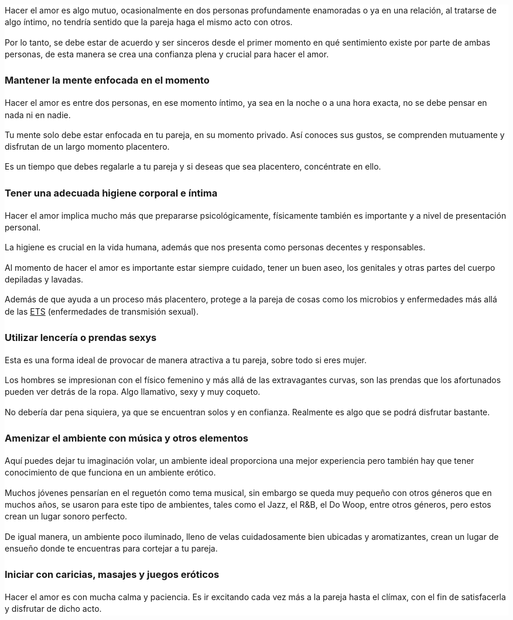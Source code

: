 Hacer el amor es algo mutuo, ocasionalmente en dos personas profundamente enamoradas o ya en una relación, al tratarse de algo íntimo, no tendría sentido que la pareja haga el mismo acto con otros.

Por lo tanto, se debe estar de acuerdo y ser sinceros desde el primer momento en qué sentimiento existe por parte de ambas personas, de esta manera se crea una confianza plena y crucial para hacer el amor.

### Mantener la mente enfocada en el momento

Hacer el amor es entre dos personas, en ese momento íntimo, ya sea en la noche o a una hora exacta, no se debe pensar en nada ni en nadie.

Tu mente solo debe estar enfocada en tu pareja, en su momento privado. Así conoces sus gustos, se comprenden mutuamente y disfrutan de un largo momento placentero.

Es un tiempo que debes regalarle a tu pareja y si deseas que sea placentero, concéntrate en ello.

### Tener una adecuada higiene corporal e íntima

Hacer el amor implica mucho más que prepararse psicológicamente, físicamente también es importante y a nivel de presentación personal.

La higiene es crucial en la vida humana, además que nos presenta como personas decentes y responsables.

Al momento de hacer el amor es importante estar siempre cuidado, tener un buen aseo, los genitales y otras partes del cuerpo depiladas y lavadas.

Además de que ayuda a un proceso más placentero, protege a la pareja de cosas como los microbios y enfermedades más allá de las [ETS](https://tuinfosalud.com/articulos/tratamiento-para-el-VIH) (enfermedades de transmisión sexual).

### Utilizar lencería o prendas sexys

Esta es una forma ideal de provocar de manera atractiva a tu pareja, sobre todo si eres mujer.

Los hombres se impresionan con el físico femenino y más allá de las extravagantes curvas, son las prendas que los afortunados pueden ver detrás de la ropa. Algo llamativo, sexy y muy coqueto.

No debería dar pena siquiera, ya que se encuentran solos y en confianza. Realmente es algo que se podrá disfrutar bastante.

### Amenizar el ambiente con música y otros elementos

Aquí puedes dejar tu imaginación volar, un ambiente ideal proporciona una mejor experiencia pero también hay que tener conocimiento de que funciona en un ambiente erótico.

Muchos jóvenes pensarían en el reguetón como tema musical, sin embargo se queda muy pequeño con otros géneros que en muchos años, se usaron para este tipo de ambientes, tales como el Jazz, el R&B, el Do Woop, entre otros géneros, pero estos crean un lugar sonoro perfecto.

De igual manera, un ambiente poco iluminado, lleno de velas cuidadosamente bien ubicadas y aromatizantes, crean un lugar de ensueño donde te encuentras para cortejar a tu pareja.

### Iniciar con caricias, masajes y juegos eróticos

Hacer el amor es con mucha calma y paciencia. Es ir excitando cada vez más a la pareja hasta el clímax, con el fin de satisfacerla y disfrutar de dicho acto.
